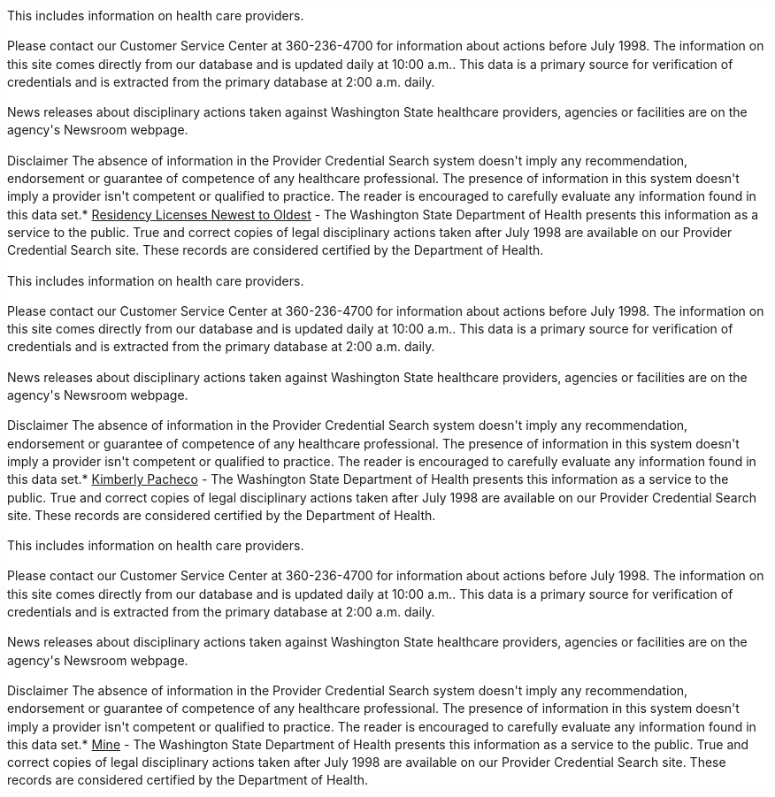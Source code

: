 This includes information on health care providers.

Please contact our Customer Service Center at 360-236-4700 for information about actions before July 1998. 
The information on this site comes directly from our database and is updated daily at 10:00 a.m.. This data is a primary source for verification of credentials and is extracted from the primary database at 2:00 a.m. daily.

News releases about disciplinary actions taken against Washington State healthcare providers, agencies or facilities are on the agency's Newsroom webpage.

Disclaimer
The absence of information in the Provider Credential Search system doesn't imply any recommendation, endorsement or guarantee of competence of any healthcare professional. The presence of information in this system doesn't imply a provider isn't competent or qualified to practice. The reader is encouraged to carefully evaluate any information found in this data set.* [Residency Licenses Newest to Oldest](https://data.wa.gov/d/9fsg-rfa8) - The Washington State Department of Health presents this information as a service to the public. True and correct copies of legal disciplinary actions taken after July 1998 are available on our Provider Credential Search site. These records are considered certified by the Department of Health. 

This includes information on health care providers.

Please contact our Customer Service Center at 360-236-4700 for information about actions before July 1998. 
The information on this site comes directly from our database and is updated daily at 10:00 a.m.. This data is a primary source for verification of credentials and is extracted from the primary database at 2:00 a.m. daily.

News releases about disciplinary actions taken against Washington State healthcare providers, agencies or facilities are on the agency's Newsroom webpage.

Disclaimer
The absence of information in the Provider Credential Search system doesn't imply any recommendation, endorsement or guarantee of competence of any healthcare professional. The presence of information in this system doesn't imply a provider isn't competent or qualified to practice. The reader is encouraged to carefully evaluate any information found in this data set.* [Kimberly Pacheco](https://data.wa.gov/d/eyjn-wt6n) - The Washington State Department of Health presents this information as a service to the public. True and correct copies of legal disciplinary actions taken after July 1998 are available on our Provider Credential Search site. These records are considered certified by the Department of Health. 

This includes information on health care providers.

Please contact our Customer Service Center at 360-236-4700 for information about actions before July 1998. 
The information on this site comes directly from our database and is updated daily at 10:00 a.m.. This data is a primary source for verification of credentials and is extracted from the primary database at 2:00 a.m. daily.

News releases about disciplinary actions taken against Washington State healthcare providers, agencies or facilities are on the agency's Newsroom webpage.

Disclaimer
The absence of information in the Provider Credential Search system doesn't imply any recommendation, endorsement or guarantee of competence of any healthcare professional. The presence of information in this system doesn't imply a provider isn't competent or qualified to practice. The reader is encouraged to carefully evaluate any information found in this data set.* [Mine](https://data.wa.gov/d/ydmh-fnxs) - The Washington State Department of Health presents this information as a service to the public. True and correct copies of legal disciplinary actions taken after July 1998 are available on our Provider Credential Search site. These records are considered certified by the Department of Health. 
